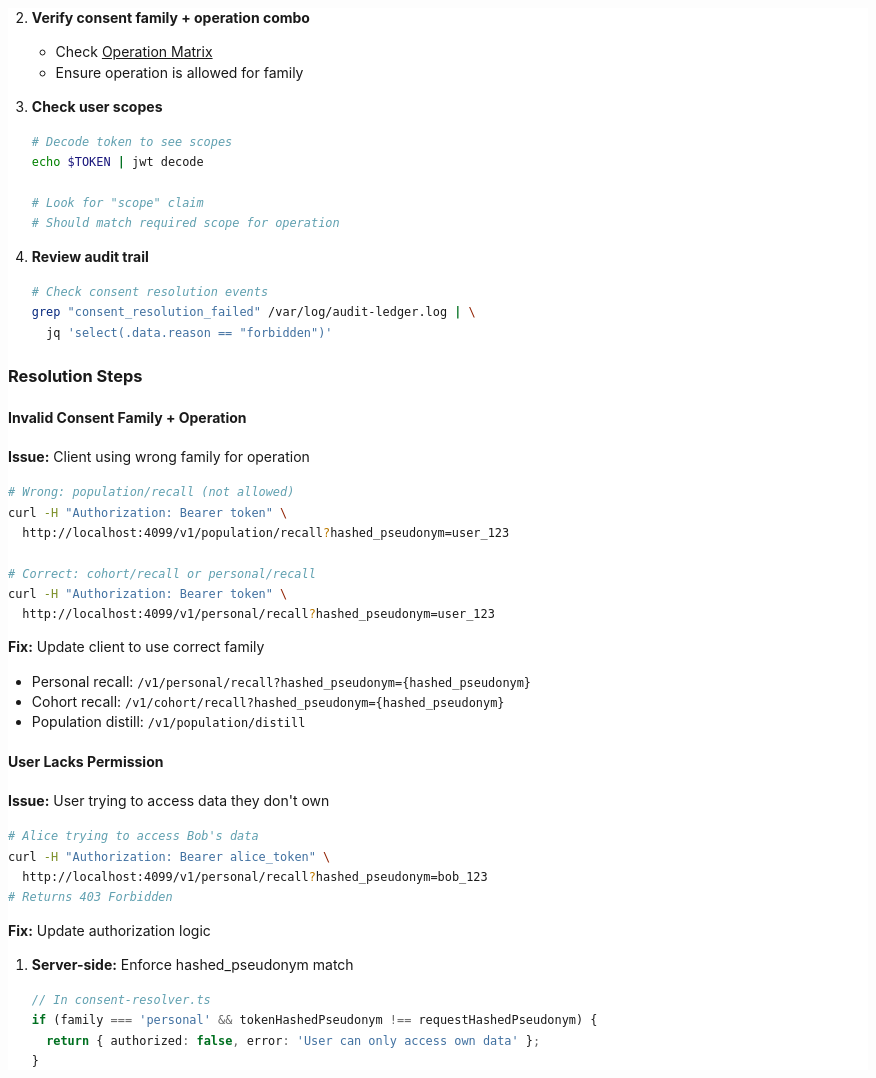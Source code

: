 2. **Verify consent family + operation combo**
   - Check [Operation Matrix](#consent-family-operation-matrix)
   - Ensure operation is allowed for family

3. **Check user scopes**
   ```bash
   # Decode token to see scopes
   echo $TOKEN | jwt decode

   # Look for "scope" claim
   # Should match required scope for operation
   ```

4. **Review audit trail**
   ```bash
   # Check consent resolution events
   grep "consent_resolution_failed" /var/log/audit-ledger.log | \
     jq 'select(.data.reason == "forbidden")'
   ```

### Resolution Steps

#### Invalid Consent Family + Operation

**Issue:** Client using wrong family for operation

```bash
# Wrong: population/recall (not allowed)
curl -H "Authorization: Bearer token" \
  http://localhost:4099/v1/population/recall?hashed_pseudonym=user_123

# Correct: cohort/recall or personal/recall
curl -H "Authorization: Bearer token" \
  http://localhost:4099/v1/personal/recall?hashed_pseudonym=user_123
```

**Fix:** Update client to use correct family
- Personal recall: `/v1/personal/recall?hashed_pseudonym={hashed_pseudonym}`
- Cohort recall: `/v1/cohort/recall?hashed_pseudonym={hashed_pseudonym}`
- Population distill: `/v1/population/distill`

#### User Lacks Permission

**Issue:** User trying to access data they don't own

```bash
# Alice trying to access Bob's data
curl -H "Authorization: Bearer alice_token" \
  http://localhost:4099/v1/personal/recall?hashed_pseudonym=bob_123
# Returns 403 Forbidden
```

**Fix:** Update authorization logic

1. **Server-side:** Enforce hashed_pseudonym match
   ```typescript
   // In consent-resolver.ts
   if (family === 'personal' && tokenHashedPseudonym !== requestHashedPseudonym) {
     return { authorized: false, error: 'User can only access own data' };
   }
   ```
